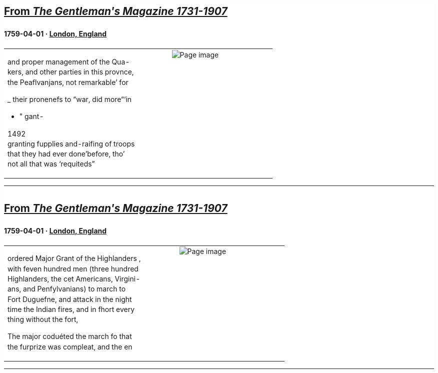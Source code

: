 
## [From _The Gentleman's Magazine 1731-1907_](https://archive.org/details/sim_gentlemans-magazine_1759-04_29_4/page/n28/mode/1up?view=theater)

#### 1759-04-01 &middot; [London, England](http://dbpedia.org/resource/London)

<table style="width: 100%;"><tr><td style="width: 50%">

  
and proper management of the Qua-  
kers, and other parties in this provnce,  
the Peaflvanjans, not remarkable’ for  
  
_ their pronenefs to “war, did more“‘in  
* &quot; gant-  
  
  
  
1492  
granting fupplies and-raifing of troops  
that they had ever done’before, tho’  
not all that was ‘requiteds”
</td><td style="width: 50%; max-height: 75%; margin: auto; display: block;">
<img alt="Page image" src="https://iiif.archive.org/iiif/sim_gentlemans-magazine_1759-04_29_4&#0036;28/pct:46.285714,84.163701,35.000000,6.227758/600,/0/default.jpg"/>
</td>
</tr></table>

---

## [From _The Gentleman's Magazine 1731-1907_](https://archive.org/details/sim_gentlemans-magazine_1759-04_29_4/page/n30/mode/1up?view=theater)

#### 1759-04-01 &middot; [London, England](http://dbpedia.org/resource/London)

<table style="width: 100%;"><tr><td style="width: 50%">

  
ordered Major Grant of the Highlanders ,  
with feven hundred men (three hundred  
Highlanders, the cet Americans, Virgini-  
ans, and Penfylvanians) to march to  
Fort Duguefne, and attack in the night  
time the Indian fires, and in fhort every  
thing without the fort,  
  
The major coduéted the march fo that  
the furprize was compleat, and the en
</td><td style="width: 50%; max-height: 75%; margin: auto; display: block;">
<img alt="Page image" src="https://iiif.archive.org/iiif/sim_gentlemans-magazine_1759-04_29_4&#0036;30/pct:10.714286,58.125741,35.000000,11.328588/600,/0/default.jpg"/>
</td>
</tr></table>

---